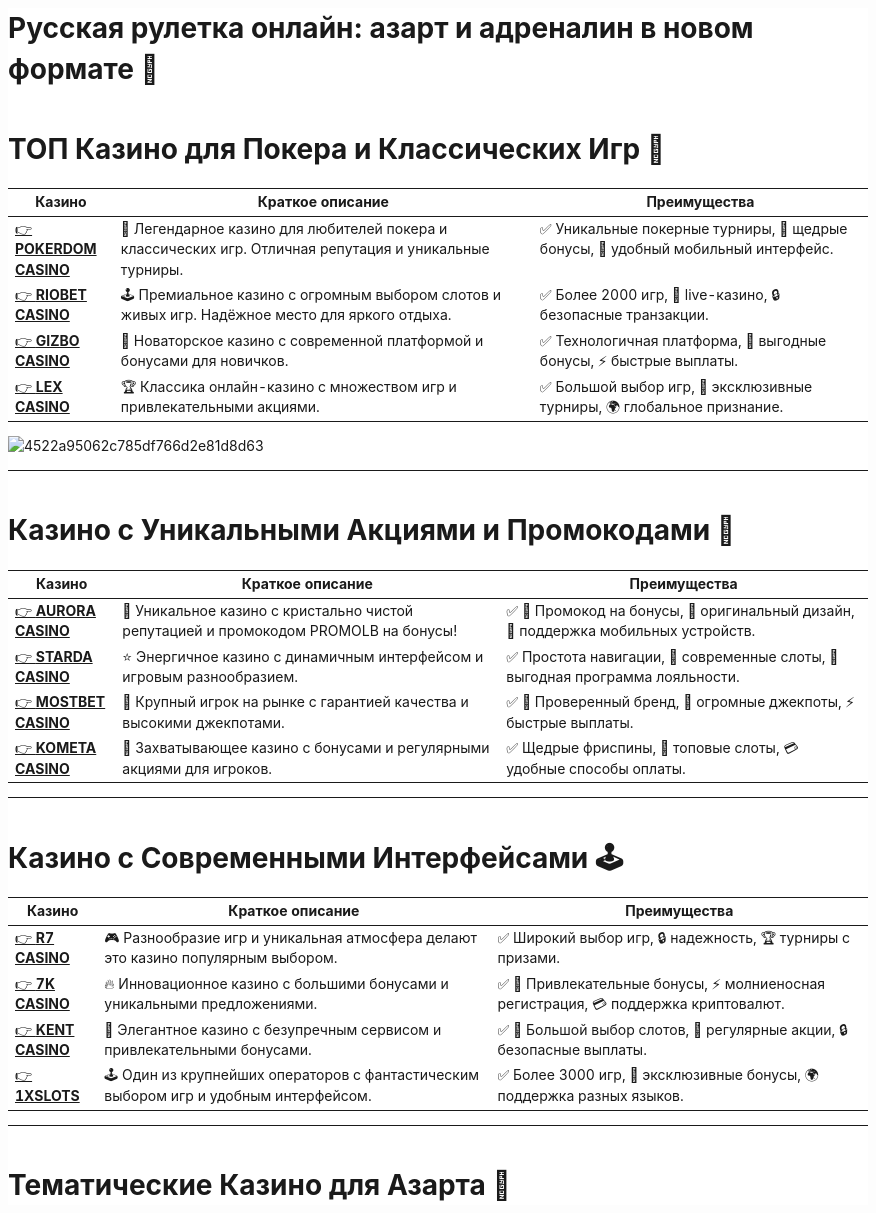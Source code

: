 # Русская рулетка онлайн: азарт и адреналин в новом формате 🎯
# ТОП Казино для Покера и Классических Игр 🎲

| Казино          | Краткое описание                                                                                           | Преимущества                                                                                   |
|------------------|-----------------------------------------------------------------------------------------------------------|-----------------------------------------------------------------------------------------------|
| [👉 **POKERDOM CASINO**](https://brandplay.link/Bxg7SC7H) | 🌟 Легендарное казино для любителей покера и классических игр. Отличная репутация и уникальные турниры. | ✅ Уникальные покерные турниры, 🎁 щедрые бонусы, 📱 удобный мобильный интерфейс.             |
| [👉 **RIOBET CASINO**](https://brandplay.link/dtx89f2L)   | 🕹️ Премиальное казино с огромным выбором слотов и живых игр. Надёжное место для яркого отдыха.  | ✅ Более 2000 игр, 🎰 live-казино, 🔒 безопасные транзакции.                                 |
| [👉 **GIZBO CASINO**](https://gizbo-tea02.com/c8e962e89)  | 🚀 Новаторское казино с современной платформой и бонусами для новичков.                          | ✅ Технологичная платформа, 🤑 выгодные бонусы, ⚡ быстрые выплаты.                          |
| [👉 **LEX CASINO**](https://brandplay.link/2HFTmBc8)      | 🏆 Классика онлайн-казино с множеством игр и привлекательными акциями.                          | ✅ Большой выбор игр, 💎 эксклюзивные турниры, 🌍 глобальное признание.                      |

![4522a95062c785df766d2e81d8d63](https://github.com/user-attachments/assets/c63a36eb-127a-4e56-9fc8-1f44961e212b)

---

# Казино с Уникальными Акциями и Промокодами 🌌

| Казино          | Краткое описание                                                                                           | Преимущества                                                                                   |
|------------------|-----------------------------------------------------------------------------------------------------------|-----------------------------------------------------------------------------------------------|
| [👉 **AURORA CASINO**](https://10trafic-stat2.com/click/668546566bcc6313411604c7/6766/15114/subaccount?promocode=PROMOLB) | 🌌 Уникальное казино с кристально чистой репутацией и промокодом PROMOLB на бонусы!            | ✅ 🎁 Промокод на бонусы, 🌟 оригинальный дизайн, 📱 поддержка мобильных устройств.         |
| [👉 **STARDA CASINO**](https://brandplay.link/cpFQbWKn)   | ⭐ Энергичное казино с динамичным интерфейсом и игровым разнообразием.                         | ✅ Простота навигации, 🎰 современные слоты, 💼 выгодная программа лояльности.              |
| [👉 **MOSTBET CASINO**](https://ktbtis024ifqfn0mst.com/beQs) | 🎯 Крупный игрок на рынке с гарантией качества и высокими джекпотами.                           | ✅ 🏅 Проверенный бренд, 💸 огромные джекпоты, ⚡ быстрые выплаты.                           |
| [👉 **KOMETA CASINO**](https://brandplay.link/tLG15CCb)   | 🌠 Захватывающее казино с бонусами и регулярными акциями для игроков.                           | ✅ Щедрые фриспины, 🎰 топовые слоты, 💳 удобные способы оплаты.                            |

---

# Казино с Современными Интерфейсами 🕹️

| Казино          | Краткое описание                                                                                           | Преимущества                                                                                   |
|------------------|-----------------------------------------------------------------------------------------------------------|-----------------------------------------------------------------------------------------------|
| [👉 **R7 CASINO**](https://brandplay.link/zPmNmTWG)       | 🎮 Разнообразие игр и уникальная атмосфера делают это казино популярным выбором.                 | ✅ Широкий выбор игр, 🔒 надежность, 🏆 турниры с призами.                                   |
| [👉 **7K CASINO**](https://brandplay.link/dd46bNgD)       | 🔥 Инновационное казино с большими бонусами и уникальными предложениями.                        | ✅ 🎁 Привлекательные бонусы, ⚡ молниеносная регистрация, 💳 поддержка криптовалют.        |
| [👉 **KENT CASINO**](https://brandplay.link/tj7BwCb4)     | 🏰 Элегантное казино с безупречным сервисом и привлекательными бонусами.                        | ✅ 🎰 Большой выбор слотов, 🌟 регулярные акции, 🔒 безопасные выплаты.                     |
| [👉 **1XSLOTS**](https://brandplay.link/R4xfxqdm)         | 🕹️ Один из крупнейших операторов с фантастическим выбором игр и удобным интерфейсом.            | ✅ Более 3000 игр, 🎁 эксклюзивные бонусы, 🌍 поддержка разных языков.                      |

---

# Тематические Казино для Азарта 🎨
